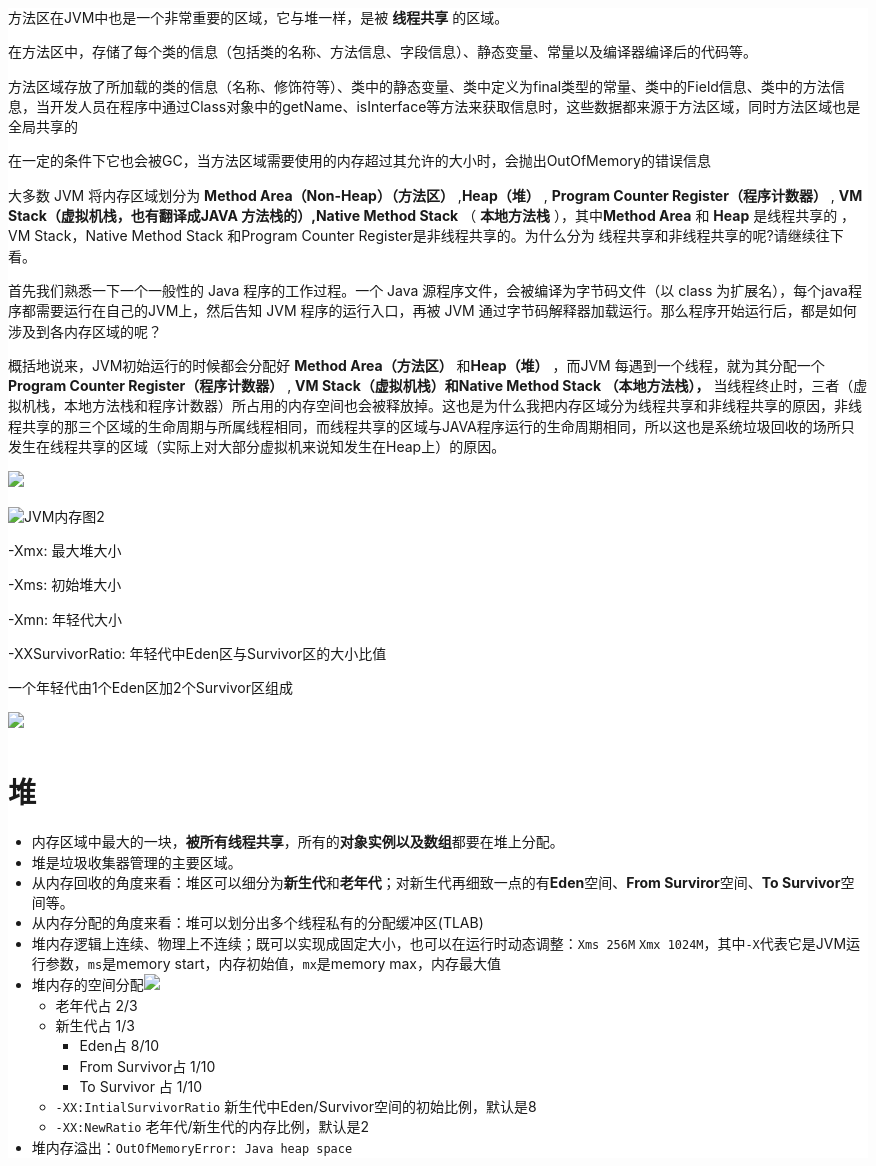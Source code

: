 方法区在JVM中也是一个非常重要的区域，它与堆一样，是被 **线程共享** 的区域。 

在方法区中，存储了每个类的信息（包括类的名称、方法信息、字段信息）、静态变量、常量以及编译器编译后的代码等。









方法区域存放了所加载的类的信息（名称、修饰符等）、类中的静态变量、类中定义为final类型的常量、类中的Field信息、类中的方法信息，当开发人员在程序中通过Class对象中的getName、isInterface等方法来获取信息时，这些数据都来源于方法区域，同时方法区域也是全局共享的

在一定的条件下它也会被GC，当方法区域需要使用的内存超过其允许的大小时，会抛出OutOfMemory的错误信息







大多数 JVM 将内存区域划分为 **Method Area（Non-Heap）（方法区）** ,**Heap（堆）** , **Program Counter Register（程序计数器）** ,  **VM Stack（虚拟机栈，也有翻译成JAVA 方法栈的）,Native Method Stack** （ **本地方法栈** ），其中**Method Area** 和 **Heap** 是线程共享的 ，VM Stack，Native Method Stack 和Program Counter Register是非线程共享的。为什么分为 线程共享和非线程共享的呢?请继续往下看。

首先我们熟悉一下一个一般性的 Java 程序的工作过程。一个 Java 源程序文件，会被编译为字节码文件（以 class 为扩展名），每个java程序都需要运行在自己的JVM上，然后告知 JVM 程序的运行入口，再被 JVM 通过字节码解释器加载运行。那么程序开始运行后，都是如何涉及到各内存区域的呢？

概括地说来，JVM初始运行的时候都会分配好 **Method Area（方法区）** 和**Heap（堆）** ，而JVM 每遇到一个线程，就为其分配一个 **Program Counter Register（程序计数器）** ,  **VM Stack（虚拟机栈）和Native Method Stack （本地方法栈），** 当线程终止时，三者（虚拟机栈，本地方法栈和程序计数器）所占用的内存空间也会被释放掉。这也是为什么我把内存区域分为线程共享和非线程共享的原因，非线程共享的那三个区域的生命周期与所属线程相同，而线程共享的区域与JAVA程序运行的生命周期相同，所以这也是系统垃圾回收的场所只发生在线程共享的区域（实际上对大部分虚拟机来说知发生在Heap上）的原因。

![](https://wingbun-notes-image.oss-cn-guangzhou.aliyuncs.com/images/007S8ZIlgy1gfsrkraosbj30x10k874x.jpg)

![JVM内存图2](https://wingbun-notes-image.oss-cn-guangzhou.aliyuncs.com/images/007S8ZIlgy1gfsrks46l1j30hu0gbt92.jpg)







-Xmx: 最大堆大小

-Xms: 初始堆大小

-Xmn: 年轻代大小

-XXSurvivorRatio: 年轻代中Eden区与Survivor区的大小比值

一个年轻代由1个Eden区加2个Survivor区组成


![](https://wingbun-notes-image.oss-cn-guangzhou.aliyuncs.com/images/%E8%BF%90%E8%A1%8C%E6%97%B6%E6%95%B0%E6%8D%AE%E5%8C%BA.png)


# 堆

- 内存区域中最大的一块，**被所有线程共享**，所有的**对象实例以及数组**都要在堆上分配。
- 堆是垃圾收集器管理的主要区域。
- 从内存回收的角度来看：堆区可以细分为**新生代**和**老年代**；对新生代再细致一点的有**Eden**空间、**From Surviror**空间、**To Survivor**空间等。
- 从内存分配的角度来看：堆可以划分出多个线程私有的分配缓冲区(TLAB)
- 堆内存逻辑上连续、物理上不连续；既可以实现成固定大小，也可以在运行时动态调整：`Xms 256M` `Xmx 1024M`，其中`-X`代表它是JVM运行参数，`ms`是memory start，内存初始值，`mx`是memory max，内存最大值
- 堆内存的空间分配![](https://wingbun-notes-image.oss-cn-guangzhou.aliyuncs.com/images/007S8ZIlgy1gfsrksxin4j313c0m2e81.jpg)
  - 老年代占 2/3
  - 新生代占 1/3
    - Eden占 8/10
    - From Survivor占 1/10
    - To Survivor 占 1/10
  - `-XX:IntialSurvivorRatio` 新生代中Eden/Survivor空间的初始比例，默认是8
  - `-XX:NewRatio` 老年代/新生代的内存比例，默认是2
- 堆内存溢出：`OutOfMemoryError: Java heap space`